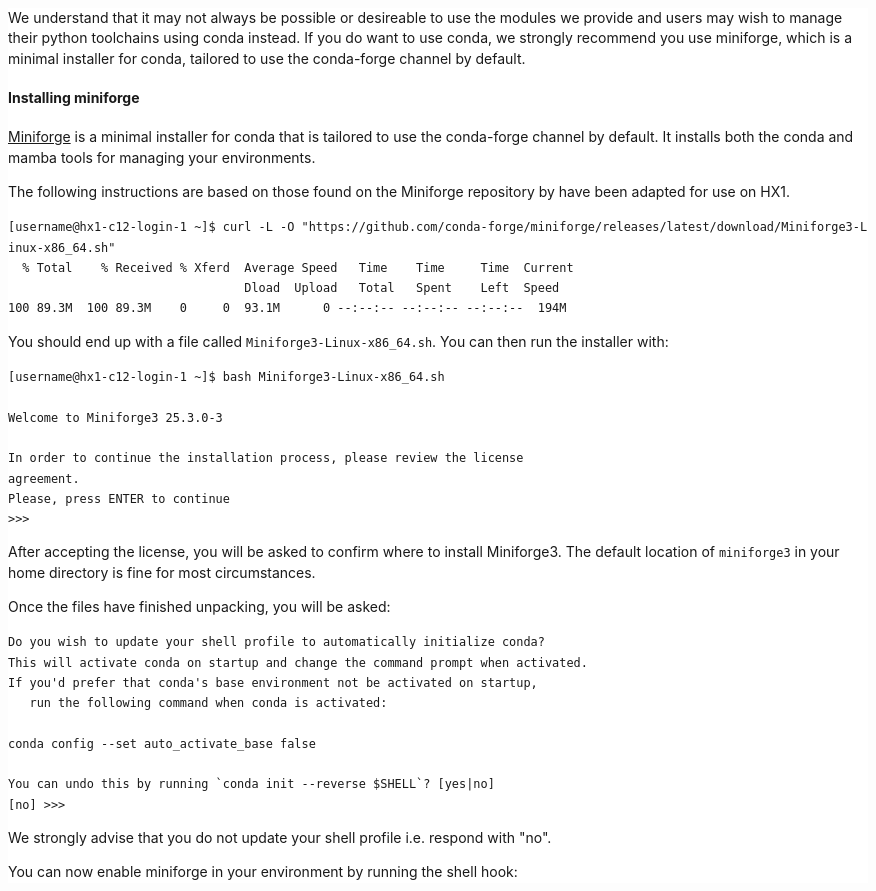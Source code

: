 We understand that it may not always be possible or desireable to use the modules we provide and users may wish to manage their python toolchains using conda instead. If you do want to use conda, we strongly recommend you use miniforge, which is a minimal installer for conda, tailored to use the conda-forge channel by default.

#### Installing miniforge

[Miniforge](https://github.com/conda-forge/miniforge) is a minimal installer for conda that is tailored to use the conda-forge channel by default. It installs both the conda and mamba tools for managing your environments.

The following instructions are based on those found on the Miniforge repository by have been adapted for use on HX1.

```console
[username@hx1-c12-login-1 ~]$ curl -L -O "https://github.com/conda-forge/miniforge/releases/latest/download/Miniforge3-Linux-x86_64.sh"
  % Total    % Received % Xferd  Average Speed   Time    Time     Time  Current
                                 Dload  Upload   Total   Spent    Left  Speed
100 89.3M  100 89.3M    0     0  93.1M      0 --:--:-- --:--:-- --:--:--  194M
```

You should end up with a file called `Miniforge3-Linux-x86_64.sh`. You can then run the installer with:

```console
[username@hx1-c12-login-1 ~]$ bash Miniforge3-Linux-x86_64.sh

Welcome to Miniforge3 25.3.0-3

In order to continue the installation process, please review the license
agreement.
Please, press ENTER to continue
>>>
```

After accepting the license, you will be asked to confirm where to install Miniforge3. The default location of `miniforge3` in your home directory is fine for most circumstances.

Once the files have finished unpacking, you will be asked:

```console
Do you wish to update your shell profile to automatically initialize conda?
This will activate conda on startup and change the command prompt when activated.
If you'd prefer that conda's base environment not be activated on startup,
   run the following command when conda is activated:

conda config --set auto_activate_base false

You can undo this by running `conda init --reverse $SHELL`? [yes|no]
[no] >>>
```

We strongly advise that you do not update your shell profile i.e. respond with "no".

You can now enable miniforge in your environment by running the shell hook:
